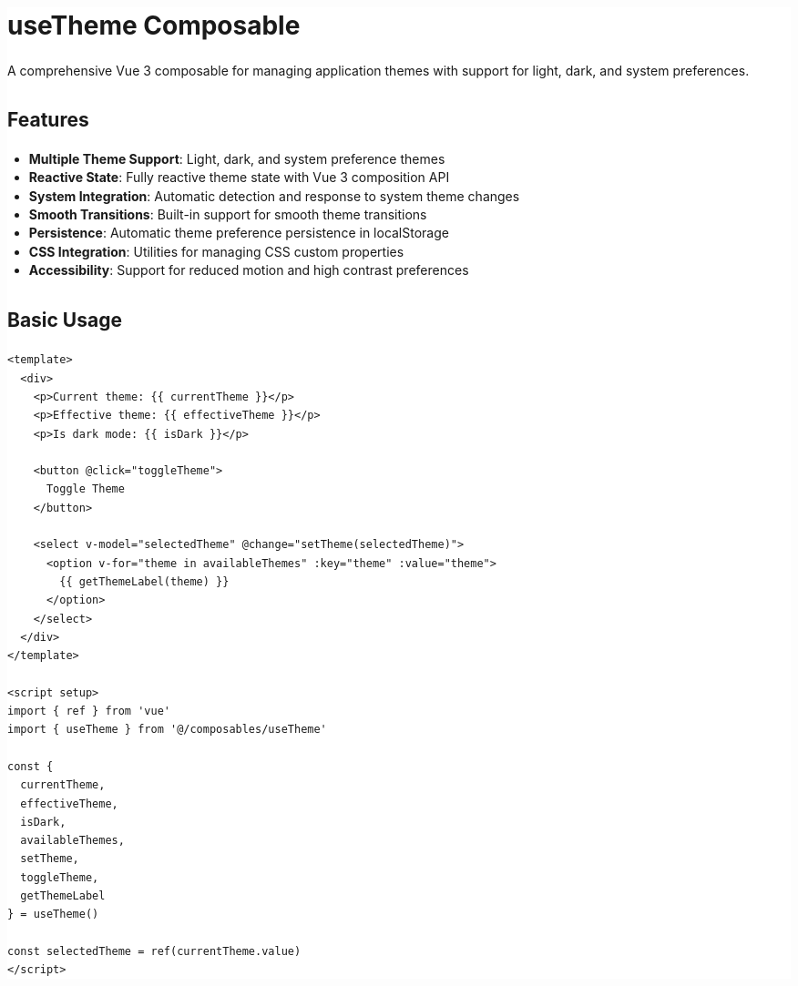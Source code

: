 # useTheme Composable

A comprehensive Vue 3 composable for managing application themes with support for light, dark, and system preferences.

## Features

- **Multiple Theme Support**: Light, dark, and system preference themes
- **Reactive State**: Fully reactive theme state with Vue 3 composition API
- **System Integration**: Automatic detection and response to system theme changes
- **Smooth Transitions**: Built-in support for smooth theme transitions
- **Persistence**: Automatic theme preference persistence in localStorage
- **CSS Integration**: Utilities for managing CSS custom properties
- **Accessibility**: Support for reduced motion and high contrast preferences

## Basic Usage

```vue
<template>
  <div>
    <p>Current theme: {{ currentTheme }}</p>
    <p>Effective theme: {{ effectiveTheme }}</p>
    <p>Is dark mode: {{ isDark }}</p>
    
    <button @click="toggleTheme">
      Toggle Theme
    </button>
    
    <select v-model="selectedTheme" @change="setTheme(selectedTheme)">
      <option v-for="theme in availableThemes" :key="theme" :value="theme">
        {{ getThemeLabel(theme) }}
      </option>
    </select>
  </div>
</template>

<script setup>
import { ref } from 'vue'
import { useTheme } from '@/composables/useTheme'

const {
  currentTheme,
  effectiveTheme,
  isDark,
  availableThemes,
  setTheme,
  toggleTheme,
  getThemeLabel
} = useTheme()

const selectedTheme = ref(currentTheme.value)
</script>
```
